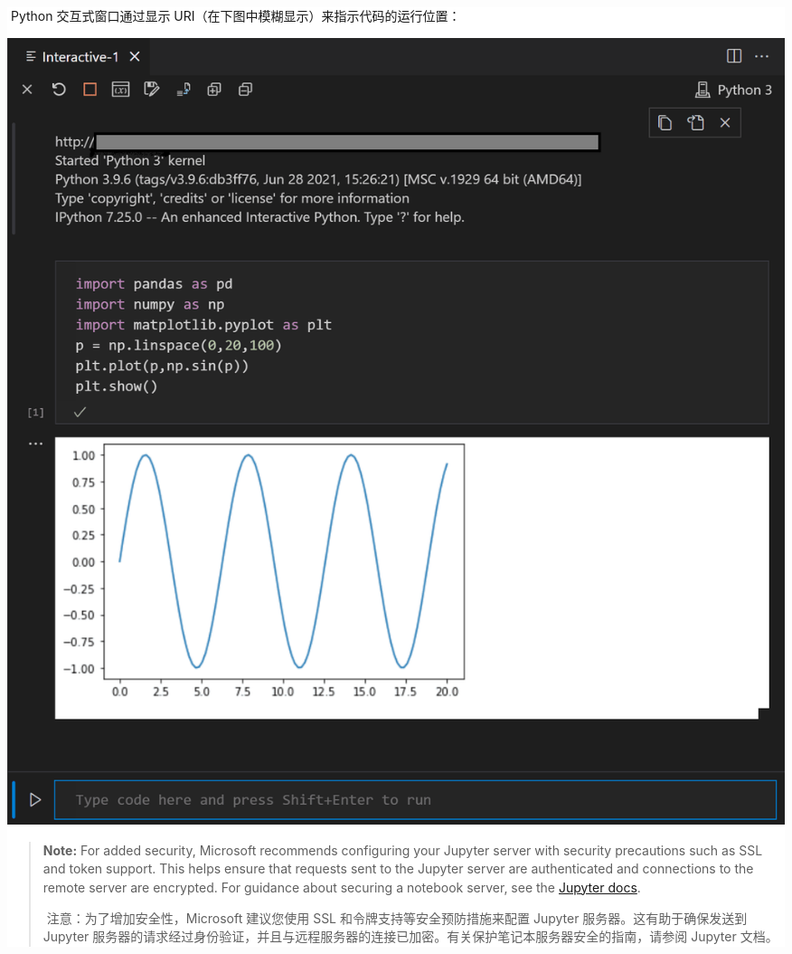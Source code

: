    ​​	Python 交互式窗口通过显示 URI（在下图中模糊显示）来指示代码的运行位置：

   ![The Python Interactive window showing that code is running on a remote Jupyter server](./PythonInteractive_img/jupyter-running-remotely.png)

> **Note:** For added security, Microsoft recommends configuring your Jupyter server with security precautions such as SSL and token support. This helps ensure that requests sent to the Jupyter server are authenticated and connections to the remote server are encrypted. For guidance about securing a notebook server, see the [Jupyter docs](https://jupyter-notebook.readthedocs.io/en/stable/public_server.html#securing-a-notebook-server).
>
> ​​	注意：为了增加安全性，Microsoft 建议您使用 SSL 和令牌支持等安全预防措施来配置 Jupyter 服务器。这有助于确保发送到 Jupyter 服务器的请求经过身份验证，并且与远程服务器的连接已加密。有关保护笔记本服务器安全的指南，请参阅 Jupyter 文档。

